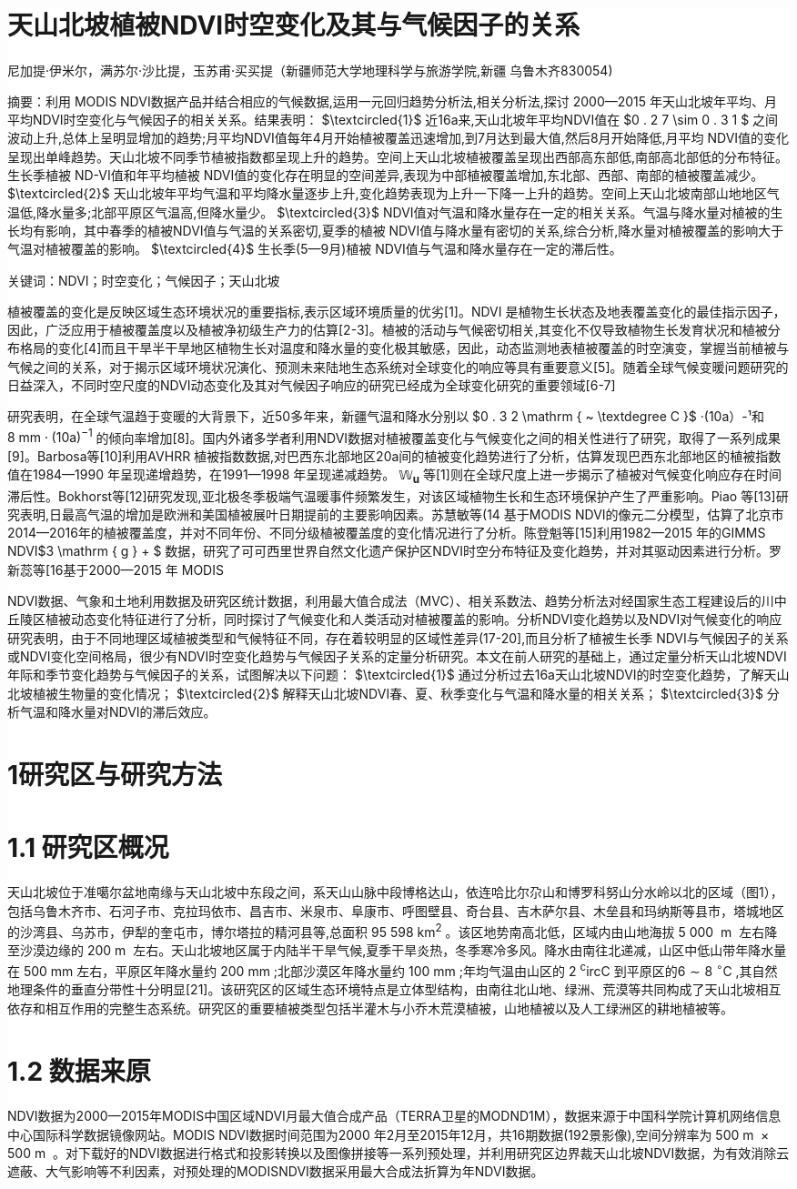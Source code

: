 # 天山北坡植被NDVI时空变化及其与气候因子的关系

尼加提·伊米尔，满苏尔·沙比提，玉苏甫·买买提（新疆师范大学地理科学与旅游学院,新疆 乌鲁木齐830054)

摘要：利用 MODIS NDVI数据产品并结合相应的气候数据,运用一元回归趋势分析法,相关分析法,探讨 2000—2015 年天山北坡年平均、月平均NDVI时空变化与气候因子的相关关系。结果表明： $\textcircled{1}$ 近16a来,天山北坡年平均NDVI值在 $0 . 2 7 \sim 0 . 3 1 \$ 之间波动上升,总体上呈明显增加的趋势;月平均NDVI值每年4月开始植被覆盖迅速增加,到7月达到最大值,然后8月开始降低,月平均 NDVI值的变化呈现出单峰趋势。天山北坡不同季节植被指数都呈现上升的趋势。空间上天山北坡植被覆盖呈现出西部高东部低,南部高北部低的分布特征。生长季植被 ND-VI值和年平均植被 NDVI值的变化存在明显的空间差异,表现为中部植被覆盖增加,东北部、西部、南部的植被覆盖减少。 $\textcircled{2}$ 天山北坡年平均气温和平均降水量逐步上升,变化趋势表现为上升一下降一上升的趋势。空间上天山北坡南部山地地区气温低,降水量多;北部平原区气温高,但降水量少。 $\textcircled{3}$ NDVI值对气温和降水量存在一定的相关关系。气温与降水量对植被的生长均有影响，其中春季的植被NDVI值与气温的关系密切,夏季的植被 NDVI值与降水量有密切的关系,综合分析,降水量对植被覆盖的影响大于气温对植被覆盖的影响。 $\textcircled{4}$ 生长季(5—9月)植被 NDVI值与气温和降水量存在一定的滞后性。

关键词：NDVI；时空变化；气候因子；天山北坡

植被覆盖的变化是反映区域生态环境状况的重要指标,表示区域环境质量的优劣[1]。NDVI 是植物生长状态及地表覆盖变化的最佳指示因子，因此，广泛应用于植被覆盖度以及植被净初级生产力的估算[2-3]。植被的活动与气候密切相关,其变化不仅导致植物生长发育状况和植被分布格局的变化[4]而且干旱半干旱地区植物生长对温度和降水量的变化极其敏感，因此，动态监测地表植被覆盖的时空演变，掌握当前植被与气候之间的关系，对于揭示区域环境状况演化、预测未来陆地生态系统对全球变化的响应等具有重要意义[5]。随着全球气候变暖问题研究的日益深入，不同时空尺度的NDVI动态变化及其对气候因子响应的研究已经成为全球变化研究的重要领域[6-7]

研究表明，在全球气温趋于变暖的大背景下，近50多年来，新疆气温和降水分别以 $0 . 3 2 \mathrm { ~ \textdegree C }$ ·(10a）-¹和 $8 \ \mathrm { m m } \cdot \left( 1 0 \mathrm { a } \right) ^ { - 1 }$ 的倾向率增加[8]。国内外诸多学者利用NDVI数据对植被覆盖变化与气候变化之间的相关性进行了研究，取得了一系列成果[9]。Barbosa等[10]利用AVHRR 植被指数数据,对巴西东北部地区20a间的植被变化趋势进行了分析，估算发现巴西东北部地区的植被指数值在1984—1990 年呈现递增趋势，在1991—1998 年呈现递减趋势。 ${ { \mathbb { W } } _ { \mathbf { u } } }$ 等[1]则在全球尺度上进一步揭示了植被对气候变化响应存在时间滞后性。Bokhorst等[12]研究发现,亚北极冬季极端气温暖事件频繁发生，对该区域植物生长和生态环境保护产生了严重影响。Piao 等[13]研究表明,日最高气温的增加是欧洲和美国植被展叶日期提前的主要影响因素。苏慧敏等(14 基于MODIS NDVI的像元二分模型，估算了北京市2014—2016年的植被覆盖度，并对不同年份、不同分级植被覆盖度的变化情况进行了分析。陈登魁等[15]利用1982—2015 年的GIMMS NDVI$3 \mathrm { g } + \$ 数据，研究了可可西里世界自然文化遗产保护区NDVI时空分布特征及变化趋势，并对其驱动因素进行分析。罗新蕊等[16基于2000—2015 年 MODIS

NDVI数据、气象和土地利用数据及研究区统计数据，利用最大值合成法（MVC）、相关系数法、趋势分析法对经国家生态工程建设后的川中丘陵区植被动态变化特征进行了分析，同时探讨了气候变化和人类活动对植被覆盖的影响。分析NDVI变化趋势以及NDVI对气候变化的响应研究表明，由于不同地理区域植被类型和气候特征不同，存在着较明显的区域性差异(17-20],而且分析了植被生长季 NDVI与气候因子的关系或NDVI变化空间格局，很少有NDVI时空变化趋势与气候因子关系的定量分析研究。本文在前人研究的基础上，通过定量分析天山北坡NDVI年际和季节变化趋势与气候因子的关系，试图解决以下问题： $\textcircled{1}$ 通过分析过去16a天山北坡NDVI的时空变化趋势，了解天山北坡植被生物量的变化情况； $\textcircled{2}$ 解释天山北坡NDVI春、夏、秋季变化与气温和降水量的相关关系； $\textcircled{3}$ 分析气温和降水量对NDVI的滞后效应。

# 1研究区与研究方法

# 1.1 研究区概况

天山北坡位于准噶尔盆地南缘与天山北坡中东段之间，系天山山脉中段博格达山，依连哈比尔尕山和博罗科努山分水岭以北的区域（图1），包括乌鲁木齐市、石河子市、克拉玛依市、昌吉市、米泉市、阜康市、呼图壁县、奇台县、吉木萨尔县、木垒县和玛纳斯等县市，塔城地区的沙湾县、乌苏市，伊犁的奎屯市，博尔塔拉的精河县等,总面积 $9 5 ~ 5 9 8 ~ \mathrm { k m } ^ { 2 }$ 。该区地势南高北低，区域内由山地海拔 $5 ~ 0 0 0 ~ \mathrm { ~ m ~ }$ 左右降至沙漠边缘的 $2 0 0 \mathrm { ~ m ~ }$ 左右。天山北坡地区属于内陆半干旱气候,夏季干旱炎热，冬季寒冷多风。降水由南往北递减，山区中低山带年降水量在 $5 0 0 ~ \mathrm { m m }$ 左右，平原区年降水量约 $2 0 0 ~ \mathrm { m m }$ ;北部沙漠区年降水量约 $1 0 0 ~ \mathrm { { m m } }$ ;年均气温由山区的 $2 \ \mathrm { { ^ circ C } }$ 到平原区的$6 \sim 8 ~ \mathrm { { ^ { \circ } C } }$ ,其自然地理条件的垂直分带性十分明显[21]。该研究区的区域生态环境特点是立体型结构，由南往北山地、绿洲、荒漠等共同构成了天山北坡相互依存和相互作用的完整生态系统。研究区的重要植被类型包括半灌木与小乔木荒漠植被，山地植被以及人工绿洲区的耕地植被等。

# 1.2 数据来原

NDVI数据为2000—2015年MODIS中国区域NDVI月最大值合成产品（TERRA卫星的MODND1M），数据来源于中国科学院计算机网络信息中心国际科学数据镜像网站。MODIS NDVI数据时间范围为2000 年2月至2015年12月，共16期数据(192景影像),空间分辨率为 $5 0 0 \mathrm { ~ m ~ } \times 5 0 0 \mathrm { ~ m ~ }$ 。对下载好的NDVI数据进行格式和投影转换以及图像拼接等一系列预处理，并利用研究区边界裁天山北坡NDVI数据，为有效消除云遮蔽、大气影响等不利因素，对预处理的MODISNDVI数据采用最大合成法折算为年NDVI数据。
